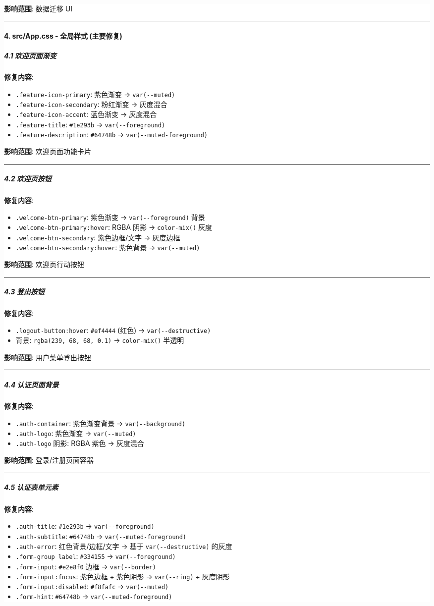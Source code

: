 **影响范围**: 数据迁移 UI

---

#### 4. **src/App.css** - 全局样式 (主要修复)

##### 4.1 欢迎页面渐变
**修复内容**:
- `.feature-icon-primary`: 紫色渐变 → `var(--muted)`
- `.feature-icon-secondary`: 粉红渐变 → 灰度混合
- `.feature-icon-accent`: 蓝色渐变 → 灰度混合
- `.feature-title`: `#1e293b` → `var(--foreground)`
- `.feature-description`: `#64748b` → `var(--muted-foreground)`

**影响范围**: 欢迎页面功能卡片

---

##### 4.2 欢迎页按钮
**修复内容**:
- `.welcome-btn-primary`: 紫色渐变 → `var(--foreground)` 背景
- `.welcome-btn-primary:hover`: RGBA 阴影 → `color-mix()` 灰度
- `.welcome-btn-secondary`: 紫色边框/文字 → 灰度边框
- `.welcome-btn-secondary:hover`: 紫色背景 → `var(--muted)`

**影响范围**: 欢迎页行动按钮

---

##### 4.3 登出按钮
**修复内容**:
- `.logout-button:hover`: `#ef4444` (红色) → `var(--destructive)`
- 背景: `rgba(239, 68, 68, 0.1)` → `color-mix()` 半透明

**影响范围**: 用户菜单登出按钮

---

##### 4.4 认证页面背景
**修复内容**:
- `.auth-container`: 紫色渐变背景 → `var(--background)`
- `.auth-logo`: 紫色渐变 → `var(--muted)`
- `.auth-logo` 阴影: RGBA 紫色 → 灰度混合

**影响范围**: 登录/注册页面容器

---

##### 4.5 认证表单元素
**修复内容**:
- `.auth-title`: `#1e293b` → `var(--foreground)`
- `.auth-subtitle`: `#64748b` → `var(--muted-foreground)`
- `.auth-error`: 红色背景/边框/文字 → 基于 `var(--destructive)` 的灰度
- `.form-group label`: `#334155` → `var(--foreground)`
- `.form-input`: `#e2e8f0` 边框 → `var(--border)`
- `.form-input:focus`: 紫色边框 + 紫色阴影 → `var(--ring)` + 灰度阴影
- `.form-input:disabled`: `#f8fafc` → `var(--muted)`
- `.form-hint`: `#64748b` → `var(--muted-foreground)`
